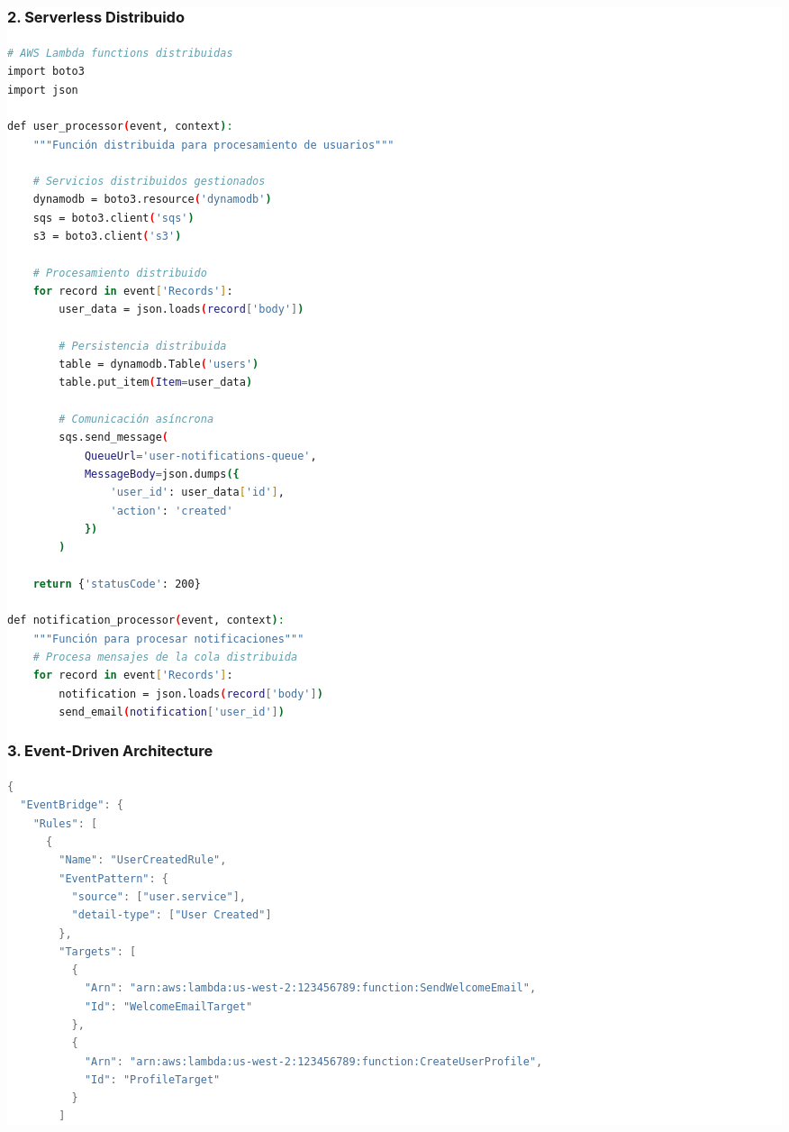 ### 2. Serverless Distribuido

```bash
# AWS Lambda functions distribuidas
import boto3
import json

def user_processor(event, context):
    """Función distribuida para procesamiento de usuarios"""
    
    # Servicios distribuidos gestionados
    dynamodb = boto3.resource('dynamodb')
    sqs = boto3.client('sqs')
    s3 = boto3.client('s3')
    
    # Procesamiento distribuido
    for record in event['Records']:
        user_data = json.loads(record['body'])
        
        # Persistencia distribuida
        table = dynamodb.Table('users')
        table.put_item(Item=user_data)
        
        # Comunicación asíncrona
        sqs.send_message(
            QueueUrl='user-notifications-queue',
            MessageBody=json.dumps({
                'user_id': user_data['id'],
                'action': 'created'
            })
        )
    
    return {'statusCode': 200}

def notification_processor(event, context):
    """Función para procesar notificaciones"""
    # Procesa mensajes de la cola distribuida
    for record in event['Records']:
        notification = json.loads(record['body'])
        send_email(notification['user_id'])
```

### 3. Event-Driven Architecture

```c
{
  "EventBridge": {
    "Rules": [
      {
        "Name": "UserCreatedRule",
        "EventPattern": {
          "source": ["user.service"],
          "detail-type": ["User Created"]
        },
        "Targets": [
          {
            "Arn": "arn:aws:lambda:us-west-2:123456789:function:SendWelcomeEmail",
            "Id": "WelcomeEmailTarget"
          },
          {
            "Arn": "arn:aws:lambda:us-west-2:123456789:function:CreateUserProfile",
            "Id": "ProfileTarget"
          }
        ]
```